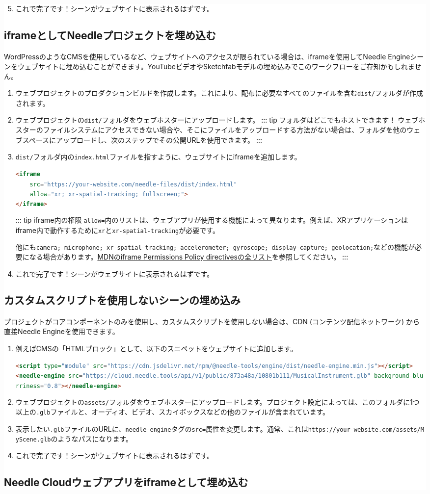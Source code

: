 5. これで完了です！シーンがウェブサイトに表示されるはずです。

## iframeとしてNeedleプロジェクトを埋め込む

WordPressのようなCMSを使用しているなど、ウェブサイトへのアクセスが限られている場合は、iframeを使用してNeedle Engineシーンをウェブサイトに埋め込むことができます。YouTubeビデオやSketchfabモデルの埋め込みでこのワークフローをご存知かもしれません。

1. ウェブプロジェクトのプロダクションビルドを作成します。これにより、配布に必要なすべてのファイルを含む`dist/`フォルダが作成されます。

2. ウェブプロジェクトの`dist/`フォルダをウェブホスターにアップロードします。
    ::: tip フォルダはどこでもホストできます！
    ウェブホスターのファイルシステムにアクセスできない場合や、そこにファイルをアップロードする方法がない場合は、フォルダを他のウェブスペースにアップロードし、次のステップでその公開URLを使用できます。
    :::

3. `dist/`フォルダ内の`index.html`ファイルを指すように、ウェブサイトにiframeを追加します。
    ```html
    <iframe
        src="https://your-website.com/needle-files/dist/index.html"
        allow="xr; xr-spatial-tracking; fullscreen;">
    </iframe>
    ```


    ::: tip iframe内の権限
    `allow=`内のリストは、ウェブアプリが使用する機能によって異なります。例えば、XRアプリケーションはiframe内で動作するために`xr`と`xr-spatial-tracking`が必要です。

    他にも`camera; microphone; xr-spatial-tracking; accelerometer; gyroscope; display-capture; geolocation;`などの機能が必要になる場合があります。[MDNのiframe Permissions Policy directivesの全リスト](https://developer.mozilla.org/en-US/docs/Web/HTTP/Headers/Permissions-Policy#directives)を参照してください。
    :::

4. これで完了です！シーンがウェブサイトに表示されるはずです。

## カスタムスクリプトを使用しないシーンの埋め込み

プロジェクトがコアコンポーネントのみを使用し、カスタムスクリプトを使用しない場合は、CDN (コンテンツ配信ネットワーク) から直接Needle Engineを使用できます。

1. 例えばCMSの「HTMLブロック」として、以下のスニペットをウェブサイトに追加します。
    ```html
    <script type="module" src="https://cdn.jsdelivr.net/npm/@needle-tools/engine/dist/needle-engine.min.js"></script>
    <needle-engine src="https://cloud.needle.tools/api/v1/public/873a48a/10801b111/MusicalInstrument.glb" background-blurriness="0.8"></needle-engine>
    ```
2. ウェブプロジェクトの`assets/`フォルダをウェブホスターにアップロードします。プロジェクト設定によっては、このフォルダに1つ以上の`.glb`ファイルと、オーディオ、ビデオ、スカイボックスなどの他のファイルが含まれています。

3. 表示したい`.glb`ファイルのURLに、`needle-engine`タグの`src=`属性を変更します。通常、これは`https://your-website.com/assets/MyScene.glb`のようなパスになります。

4. これで完了です！シーンがウェブサイトに表示されるはずです。

## Needle Cloudウェブアプリをiframeとして埋め込む
